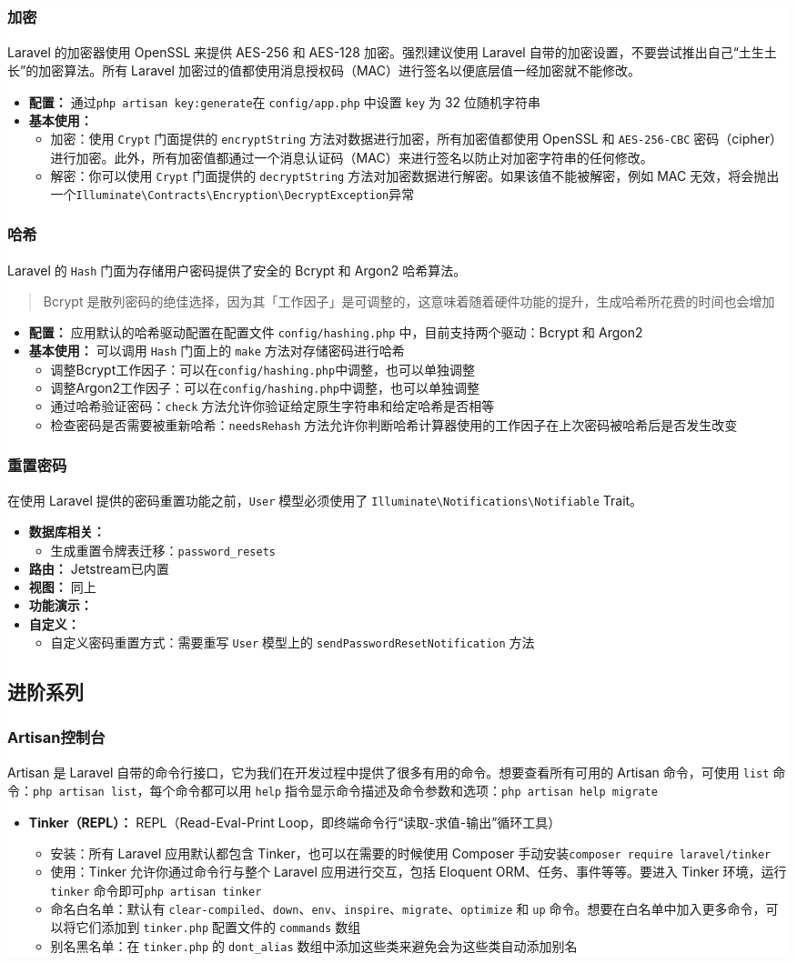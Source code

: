 ### 加密

Laravel 的加密器使用 OpenSSL 来提供 AES-256 和 AES-128 加密。强烈建议使用 Laravel 自带的加密设置，不要尝试推出自己“土生土长”的加密算法。所有
Laravel 加密过的值都使用消息授权码（MAC）进行签名以便底层值一经加密就不能修改。

- **配置：** 通过`php artisan key:generate`在 `config/app.php` 中设置 `key` 为 32 位随机字符串
- **基本使用：**
    - 加密：使用 `Crypt` 门面提供的 `encryptString` 方法对数据进行加密，所有加密值都使用 OpenSSL 和 `AES-256-CBC`
      密码（cipher）进行加密。此外，所有加密值都通过一个消息认证码（MAC）来进行签名以防止对加密字符串的任何修改。
    - 解密：你可以使用 `Crypt` 门面提供的 `decryptString` 方法对加密数据进行解密。如果该值不能被解密，例如 MAC
      无效，将会抛出一个`Illuminate\Contracts\Encryption\DecryptException`异常

### 哈希

Laravel 的 `Hash` 门面为存储用户密码提供了安全的 Bcrypt 和 Argon2 哈希算法。

> Bcrypt 是散列密码的绝佳选择，因为其「工作因子」是可调整的，这意味着随着硬件功能的提升，生成哈希所花费的时间也会增加

- **配置：** 应用默认的哈希驱动配置在配置文件 `config/hashing.php` 中，目前支持两个驱动：Bcrypt 和 Argon2
- **基本使用：** 可以调用 `Hash` 门面上的 `make` 方法对存储密码进行哈希
    - 调整Bcrypt工作因子：可以在`config/hashing.php`中调整，也可以单独调整
    - 调整Argon2工作因子：可以在`config/hashing.php`中调整，也可以单独调整
    - 通过哈希验证密码：`check` 方法允许你验证给定原生字符串和给定哈希是否相等
    - 检查密码是否需要被重新哈希：`needsRehash` 方法允许你判断哈希计算器使用的工作因子在上次密码被哈希后是否发生改变

### 重置密码

在使用 Laravel 提供的密码重置功能之前，`User` 模型必须使用了 `Illuminate\Notifications\Notifiable` Trait。

- **数据库相关：**
    - 生成重置令牌表迁移：`password_resets`
- **路由：** Jetstream已内置
- **视图：** 同上
- **功能演示：**
- **自定义：**
    - 自定义密码重置方式：需要重写 `User` 模型上的 `sendPasswordResetNotification` 方法

## 进阶系列

### Artisan控制台

Artisan 是 Laravel 自带的命令行接口，它为我们在开发过程中提供了很多有用的命令。想要查看所有可用的 Artisan
命令，可使用 `list` 命令：`php artisan list`，每个命令都可以用 `help`
指令显示命令描述及命令参数和选项：`php artisan help migrate`

- **Tinker（REPL）：** REPL（Read-Eval-Print Loop，即终端命令行“读取-求值-输出”循环工具）

    - 安装：所有 Laravel 应用默认都包含 Tinker，也可以在需要的时候使用 Composer 手动安装`composer require laravel/tinker`
    - 使用：Tinker 允许你通过命令行与整个 Laravel 应用进行交互，包括 Eloquent ORM、任务、事件等等。要进入 Tinker
      环境，运行 `tinker` 命令即可`php artisan tinker`
    - 命名白名单：默认有 `clear-compiled`、`down`、`env`、`inspire`、`migrate`、`optimize` 和 `up`
      命令。想要在白名单中加入更多命令，可以将它们添加到 `tinker.php` 配置文件的 `commands` 数组
    - 别名黑名单：在 `tinker.php` 的 `dont_alias` 数组中添加这些类来避免会为这些类自动添加别名
